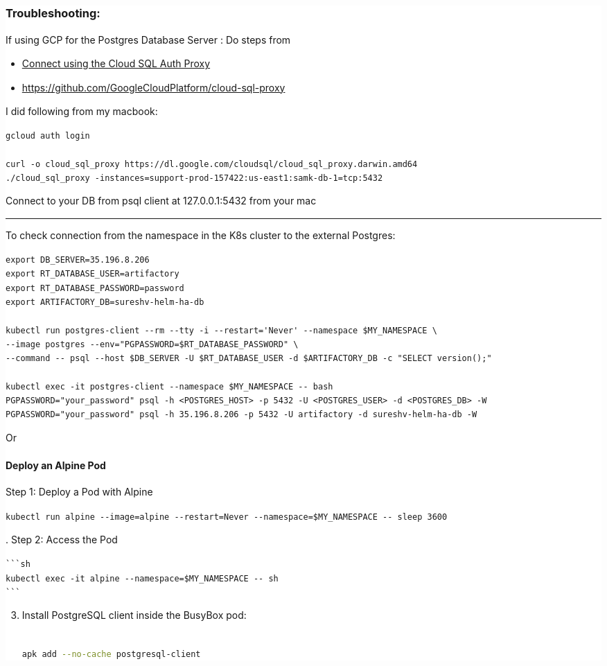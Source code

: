 ### Troubleshooting:
If using GCP for the Postgres Database Server :
Do steps from 
- [Connect using the Cloud SQL Auth Proxy](https://cloud.google.com/sql/docs/mysql/connect-auth-proxy)

- https://github.com/GoogleCloudPlatform/cloud-sql-proxy

I did following from my macbook:
```
gcloud auth login

curl -o cloud_sql_proxy https://dl.google.com/cloudsql/cloud_sql_proxy.darwin.amd64
./cloud_sql_proxy -instances=support-prod-157422:us-east1:samk-db-1=tcp:5432

```
Connect to your DB from psql client at  127.0.0.1:5432 from your mac
 
---
To check connection from the namespace in the K8s cluster to the external Postgres:

```
export DB_SERVER=35.196.8.206
export RT_DATABASE_USER=artifactory
export RT_DATABASE_PASSWORD=password
export ARTIFACTORY_DB=sureshv-helm-ha-db

kubectl run postgres-client --rm --tty -i --restart='Never' --namespace $MY_NAMESPACE \
--image postgres --env="PGPASSWORD=$RT_DATABASE_PASSWORD" \
--command -- psql --host $DB_SERVER -U $RT_DATABASE_USER -d $ARTIFACTORY_DB -c "SELECT version();"

kubectl exec -it postgres-client --namespace $MY_NAMESPACE -- bash
PGPASSWORD="your_password" psql -h <POSTGRES_HOST> -p 5432 -U <POSTGRES_USER> -d <POSTGRES_DB> -W
PGPASSWORD="your_password" psql -h 35.196.8.206 -p 5432 -U artifactory -d sureshv-helm-ha-db -W
```
Or
#### Deploy an Alpine Pod
Step 1: Deploy a Pod with Alpine
```
kubectl run alpine --image=alpine --restart=Never --namespace=$MY_NAMESPACE -- sleep 3600

```
.
Step 2: Access the Pod

    ```sh
    kubectl exec -it alpine --namespace=$MY_NAMESPACE -- sh
    ```

3. Install PostgreSQL client inside the BusyBox pod:

    ```sh

    apk add --no-cache postgresql-client
    ```
